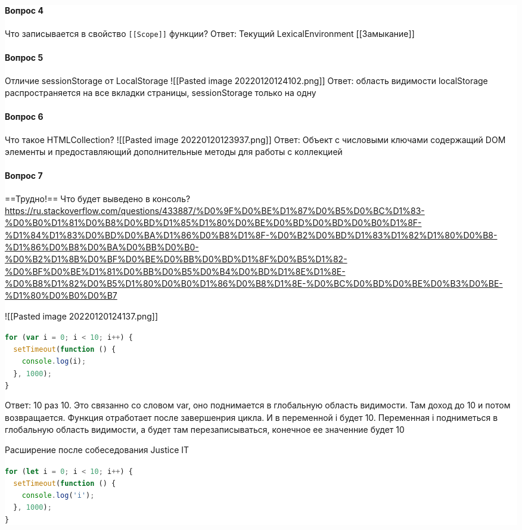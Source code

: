 #### Вопрос 4

Что записывается в свойство `[[Scope]]` функции?
Ответ: Текущий LexicalEnvironment  [[Замыкание]]

#### Вопрос 5

Отличие sessionStorage от LocalStorage
![[Pasted image 20220120124102.png]]
Ответ: область видимости localStorage распространяется на все вкладки страницы, sessionStorage только на одну

#### Вопрос 6

Что такое HTMLCollection?
![[Pasted image 20220120123937.png]]
Ответ: Объект с числовыми ключами содержащий DOM элементы и предоставляющий дополнительные методы для работы с коллекцией

#### Вопрос 7

==Трудно!==
Что будет выведено в консоль?
<https://ru.stackoverflow.com/questions/433887/%D0%9F%D0%BE%D1%87%D0%B5%D0%BC%D1%83-%D0%B0%D1%81%D0%B8%D0%BD%D1%85%D1%80%D0%BE%D0%BD%D0%BD%D0%B0%D1%8F-%D1%84%D1%83%D0%BD%D0%BA%D1%86%D0%B8%D1%8F-%D0%B2%D0%BD%D1%83%D1%82%D1%80%D0%B8-%D1%86%D0%B8%D0%BA%D0%BB%D0%B0-%D0%B2%D1%8B%D0%BF%D0%BE%D0%BB%D0%BD%D1%8F%D0%B5%D1%82-%D0%BF%D0%BE%D1%81%D0%BB%D0%B5%D0%B4%D0%BD%D1%8E%D1%8E-%D0%B8%D1%82%D0%B5%D1%80%D0%B0%D1%86%D0%B8%D1%8E-%D0%BC%D0%BD%D0%BE%D0%B3%D0%BE-%D1%80%D0%B0%D0%B7>

![[Pasted image 20220120124137.png]]

```js
for (var i = 0; i < 10; i++) {
  setTimeout(function () {
    console.log(i);
  }, 1000);
}
```

Ответ: 10 раз 10. Это связанно со словом var, оно поднимается в глобальную область видимости. Там доход до 10 и потом возвращается. Функция отработает после завершенрия цикла. И в переменной i будет 10. Переменная i подниметься в глобальную область видимости, а будет там перезаписываться, конечное ее значенние будет 10

Расширение после собеседования Justice IT

```js
for (let i = 0; i < 10; i++) {
  setTimeout(function () {
    console.log('i');
  }, 1000);
}
```
